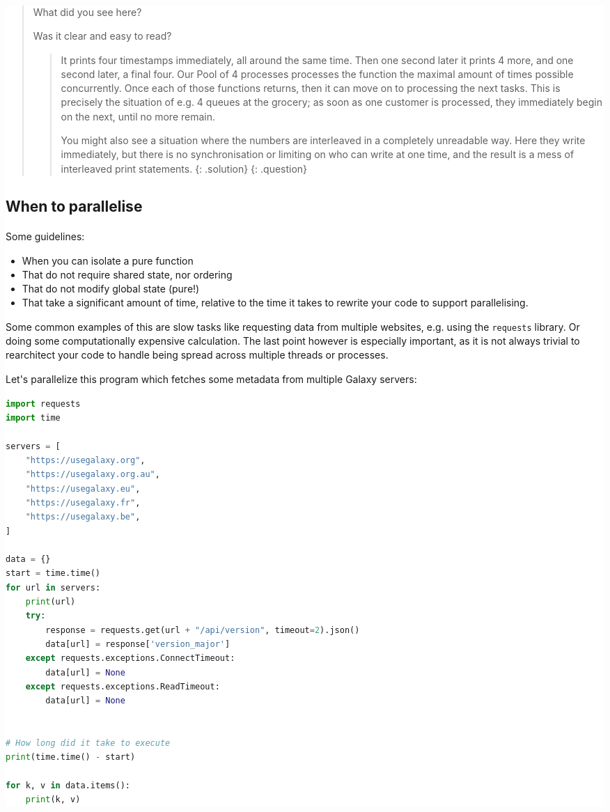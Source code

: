 > <question-title></question-title>
> What did you see here?
>
> Was it clear and easy to read?
> > <solution-title></solution-title>
> > It prints four timestamps immediately, all around the same time. Then one second later it prints 4 more, and one second later, a final four.
> > Our Pool of 4 processes processes the function the maximal amount of times possible concurrently. Once each of those functions returns, then it can move on to processing the next tasks.
> > This is precisely the situation of e.g. 4 queues at the grocery; as soon as one customer is processed, they immediately begin on the next, until no more remain.
> >
> > You might also see a situation where the numbers are interleaved in a completely unreadable way. Here they write immediately, but there is no synchronisation or limiting on who can write at one time, and the result is a mess of interleaved print statements.
> {: .solution}
{: .question}

## When to parallelise

Some guidelines:

- When you can isolate a pure function
- That do not require shared state, nor ordering
- That do not modify global state (pure!)
- That take a significant amount of time, relative to the time it takes to rewrite your code to support parallelising.

Some common examples of this are slow tasks like requesting data from multiple websites, e.g. using the `requests` library. Or doing some computationally expensive calculation. The last point however is especially important, as it is not always trivial to rearchitect your code to handle being spread across multiple threads or processes.

Let's parallelize this program which fetches some metadata from multiple Galaxy servers:

```python
import requests
import time

servers = [
    "https://usegalaxy.org",
    "https://usegalaxy.org.au",
    "https://usegalaxy.eu",
    "https://usegalaxy.fr",
    "https://usegalaxy.be",
]

data = {}
start = time.time()
for url in servers:
    print(url)
    try:
        response = requests.get(url + "/api/version", timeout=2).json()
        data[url] = response['version_major']
    except requests.exceptions.ConnectTimeout:
        data[url] = None
    except requests.exceptions.ReadTimeout:
        data[url] = None


# How long did it take to execute
print(time.time() - start)

for k, v in data.items():
    print(k, v)
```
